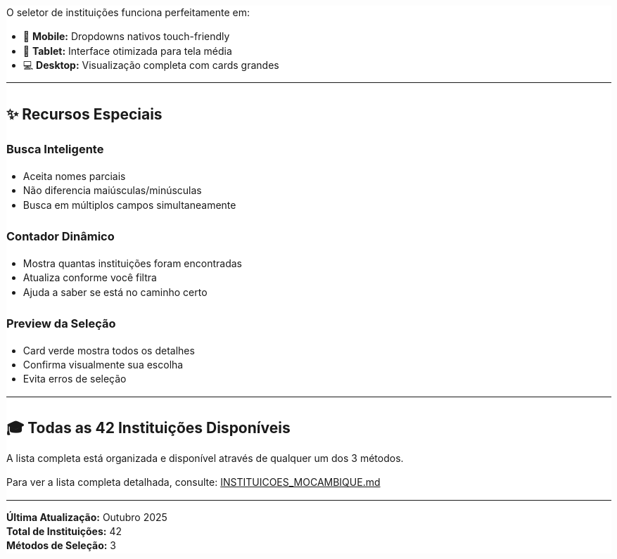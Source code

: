 O seletor de instituições funciona perfeitamente em:
- 📱 **Mobile:** Dropdowns nativos touch-friendly
- 📱 **Tablet:** Interface otimizada para tela média
- 💻 **Desktop:** Visualização completa com cards grandes

---

## ✨ Recursos Especiais

### Busca Inteligente
- Aceita nomes parciais
- Não diferencia maiúsculas/minúsculas
- Busca em múltiplos campos simultaneamente

### Contador Dinâmico
- Mostra quantas instituições foram encontradas
- Atualiza conforme você filtra
- Ajuda a saber se está no caminho certo

### Preview da Seleção
- Card verde mostra todos os detalhes
- Confirma visualmente sua escolha
- Evita erros de seleção

---

## 🎓 Todas as 42 Instituições Disponíveis

A lista completa está organizada e disponível através de qualquer um dos 3 métodos. 

Para ver a lista completa detalhada, consulte: [INSTITUICOES_MOCAMBIQUE.md](./INSTITUICOES_MOCAMBIQUE.md)

---

**Última Atualização:** Outubro 2025  
**Total de Instituições:** 42  
**Métodos de Seleção:** 3
